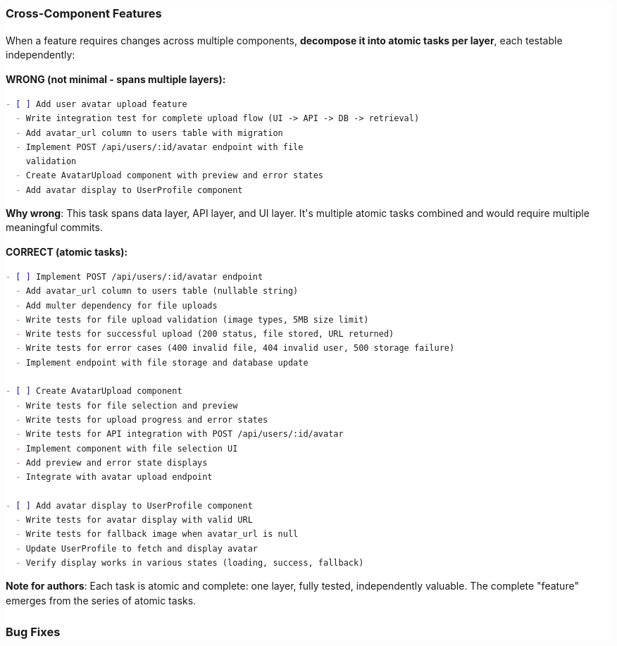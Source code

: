 ### Cross-Component Features

When a feature requires changes across multiple components, **decompose it into atomic tasks per layer**, each
testable independently:

**WRONG (not minimal - spans multiple layers):**

```markdown
- [ ] Add user avatar upload feature
  - Write integration test for complete upload flow (UI -> API -> DB -> retrieval)
  - Add avatar_url column to users table with migration
  - Implement POST /api/users/:id/avatar endpoint with file
    validation
  - Create AvatarUpload component with preview and error states
  - Add avatar display to UserProfile component
```

**Why wrong**: This task spans data layer, API layer, and UI layer. It's multiple atomic tasks combined and would
require multiple meaningful commits.

**CORRECT (atomic tasks):**

```markdown
- [ ] Implement POST /api/users/:id/avatar endpoint
  - Add avatar_url column to users table (nullable string)
  - Add multer dependency for file uploads
  - Write tests for file upload validation (image types, 5MB size limit)
  - Write tests for successful upload (200 status, file stored, URL returned)
  - Write tests for error cases (400 invalid file, 404 invalid user, 500 storage failure)
  - Implement endpoint with file storage and database update

- [ ] Create AvatarUpload component
  - Write tests for file selection and preview
  - Write tests for upload progress and error states
  - Write tests for API integration with POST /api/users/:id/avatar
  - Implement component with file selection UI
  - Add preview and error state displays
  - Integrate with avatar upload endpoint

- [ ] Add avatar display to UserProfile component
  - Write tests for avatar display with valid URL
  - Write tests for fallback image when avatar_url is null
  - Update UserProfile to fetch and display avatar
  - Verify display works in various states (loading, success, fallback)
```

**Note for authors**: Each task is atomic and complete: one layer, fully tested, independently valuable. The
complete "feature" emerges from the series of atomic tasks.

### Bug Fixes
